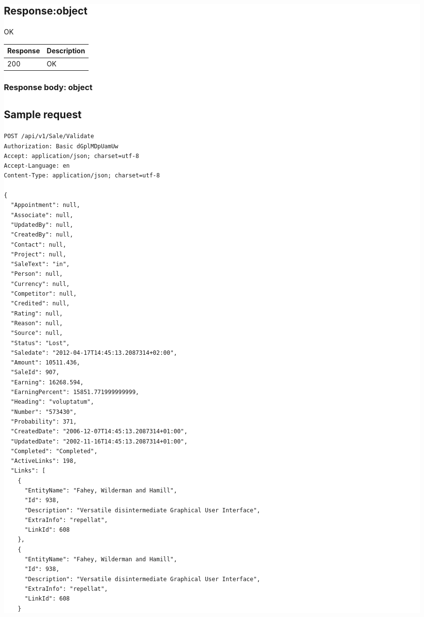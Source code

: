 ## Response:object

OK

| Response | Description |
|----------------|-------------|
| 200 | OK |

### Response body: object


## Sample request

```http!
POST /api/v1/Sale/Validate
Authorization: Basic dGplMDpUamUw
Accept: application/json; charset=utf-8
Accept-Language: en
Content-Type: application/json; charset=utf-8

{
  "Appointment": null,
  "Associate": null,
  "UpdatedBy": null,
  "CreatedBy": null,
  "Contact": null,
  "Project": null,
  "SaleText": "in",
  "Person": null,
  "Currency": null,
  "Competitor": null,
  "Credited": null,
  "Rating": null,
  "Reason": null,
  "Source": null,
  "Status": "Lost",
  "Saledate": "2012-04-17T14:45:13.2087314+02:00",
  "Amount": 10511.436,
  "SaleId": 907,
  "Earning": 16268.594,
  "EarningPercent": 15851.771999999999,
  "Heading": "voluptatum",
  "Number": "573430",
  "Probability": 371,
  "CreatedDate": "2006-12-07T14:45:13.2087314+01:00",
  "UpdatedDate": "2002-11-16T14:45:13.2087314+01:00",
  "Completed": "Completed",
  "ActiveLinks": 198,
  "Links": [
    {
      "EntityName": "Fahey, Wilderman and Hamill",
      "Id": 938,
      "Description": "Versatile disintermediate Graphical User Interface",
      "ExtraInfo": "repellat",
      "LinkId": 608
    },
    {
      "EntityName": "Fahey, Wilderman and Hamill",
      "Id": 938,
      "Description": "Versatile disintermediate Graphical User Interface",
      "ExtraInfo": "repellat",
      "LinkId": 608
    }
```
